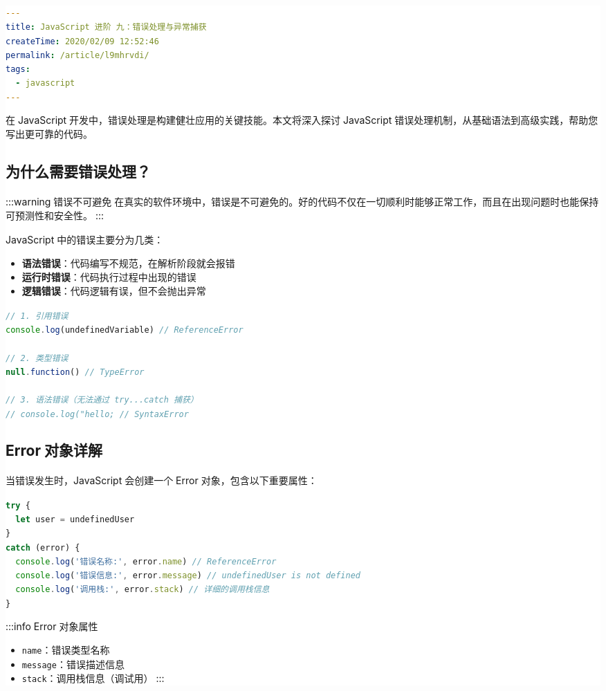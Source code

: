 ```yaml
---
title: JavaScript 进阶 九：错误处理与异常捕获
createTime: 2020/02/09 12:52:46
permalink: /article/l9mhrvdi/
tags:
  - javascript
---
```


在 JavaScript 开发中，错误处理是构建健壮应用的关键技能。本文将深入探讨 JavaScript 错误处理机制，从基础语法到高级实践，帮助您写出更可靠的代码。

## 为什么需要错误处理？

:::warning 错误不可避免
在真实的软件环境中，错误是不可避免的。好的代码不仅在一切顺利时能够正常工作，而且在出现问题时也能保持可预测性和安全性。
:::

JavaScript 中的错误主要分为几类：

- **语法错误**：代码编写不规范，在解析阶段就会报错
- **运行时错误**：代码执行过程中出现的错误
- **逻辑错误**：代码逻辑有误，但不会抛出异常

```javascript title="常见错误示例"
// 1. 引用错误
console.log(undefinedVariable) // ReferenceError

// 2. 类型错误
null.function() // TypeError

// 3. 语法错误（无法通过 try...catch 捕获）
// console.log("hello; // SyntaxError
```

## Error 对象详解

当错误发生时，JavaScript 会创建一个 Error 对象，包含以下重要属性：

```javascript
try {
  let user = undefinedUser
}
catch (error) {
  console.log('错误名称:', error.name) // ReferenceError
  console.log('错误信息:', error.message) // undefinedUser is not defined
  console.log('调用栈:', error.stack) // 详细的调用栈信息
}
```

:::info Error 对象属性

- `name`：错误类型名称
- `message`：错误描述信息
- `stack`：调用栈信息（调试用）
:::
